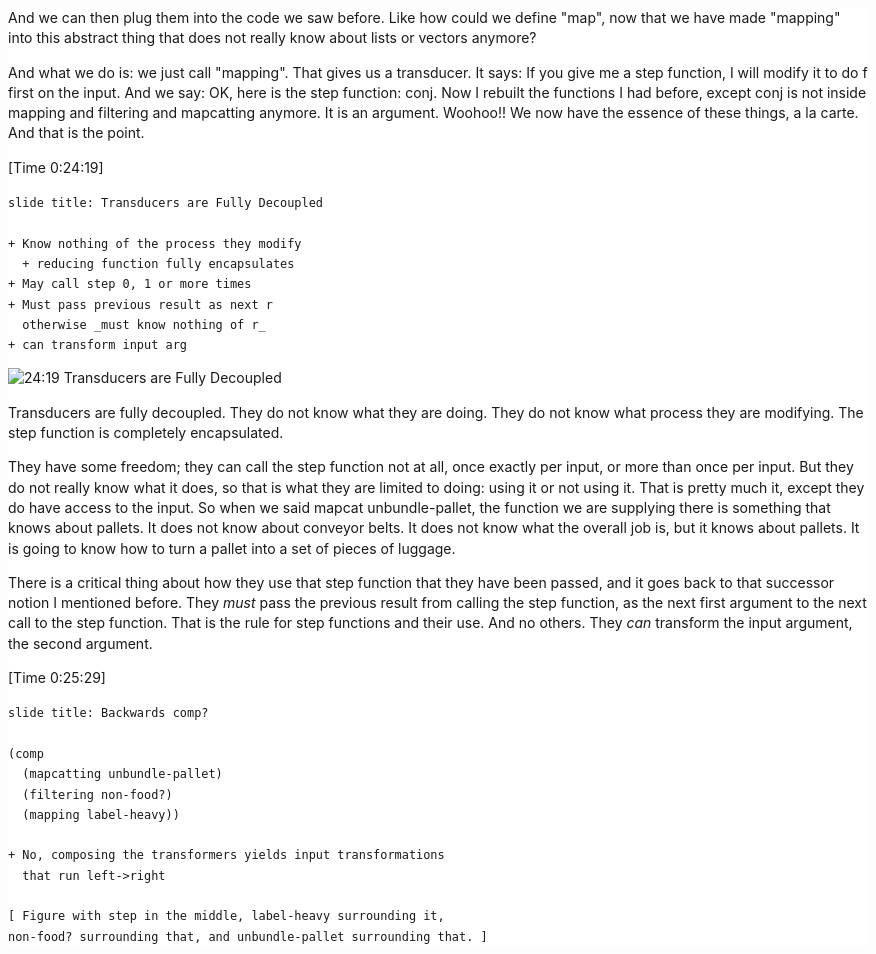 And we can then plug them into the code we saw before.  Like how could
we define "map", now that we have made "mapping" into this abstract
thing that does not really know about lists or vectors anymore?

And what we do is: we just call "mapping".  That gives us a
transducer.  It says: If you give me a step function, I will modify it
to do f first on the input.  And we say: OK, here is the step
function: conj.  Now I rebuilt the functions I had before, except conj
is not inside mapping and filtering and mapcatting anymore.  It is an
argument.  Woohoo!!  We now have the essence of these things, a la
carte.  And that is the point.


[Time 0:24:19]

```
slide title: Transducers are Fully Decoupled

+ Know nothing of the process they modify
  + reducing function fully encapsulates
+ May call step 0, 1 or more times
+ Must pass previous result as next r
  otherwise _must know nothing of r_
+ can transform input arg
```

![24:19 Transducers are Fully Decoupled](Transducers/00.24.19.jpg)

Transducers are fully decoupled.  They do not know what they are
doing.  They do not know what process they are modifying.  The step
function is completely encapsulated.

They have some freedom; they can call the step function not at all,
once exactly per input, or more than once per input.  But they do not
really know what it does, so that is what they are limited to doing:
using it or not using it.  That is pretty much it, except they do have
access to the input.  So when we said mapcat unbundle-pallet, the
function we are supplying there is something that knows about pallets.
It does not know about conveyor belts.  It does not know what the
overall job is, but it knows about pallets.  It is going to know how
to turn a pallet into a set of pieces of luggage.

There is a critical thing about how they use that step function that
they have been passed, and it goes back to that successor notion I
mentioned before.  They _must_ pass the previous result from calling
the step function, as the next first argument to the next call to the
step function.  That is the rule for step functions and their use.
And no others.  They _can_ transform the input argument, the second
argument.


[Time 0:25:29]

```
slide title: Backwards comp?

(comp
  (mapcatting unbundle-pallet)
  (filtering non-food?)
  (mapping label-heavy))

+ No, composing the transformers yields input transformations
  that run left->right

[ Figure with step in the middle, label-heavy surrounding it,
non-food? surrounding that, and unbundle-pallet surrounding that. ]
```
